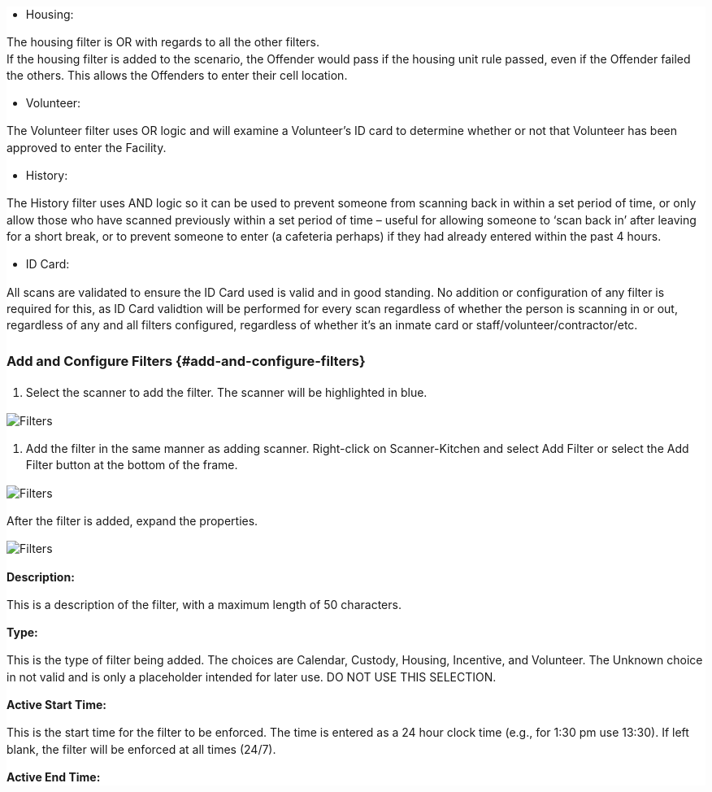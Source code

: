 * Housing:

The housing filter is OR with regards to all the other filters.  
If the housing filter is added to the scenario, the Offender would pass if the housing unit rule passed, even if the Offender failed the others. This allows the Offenders to enter their cell location.

* Volunteer:

The Volunteer filter uses OR logic and will examine a Volunteer’s ID card to determine whether or not that Volunteer has been approved to enter the Facility.

* History:

The History filter uses AND logic so it can be used to prevent someone from scanning back in within a set period of time, or only allow those who have scanned previously within a set period of time – useful for allowing someone to ‘scan back in’ after leaving for a short break, or to prevent someone to enter \(a cafeteria perhaps\) if they had already entered within the past 4 hours.

* ID Card:

All scans are validated to ensure the ID Card used is valid and in good standing. No addition or configuration of any filter is required for this, as ID Card validtion will be performed for every scan regardless of whether the person is scanning in or out, regardless of any and all filters configured, regardless of whether it’s an inmate card or staff/volunteer/contractor/etc.

### Add and Configure Filters {#add-and-configure-filters}

1. Select the scanner to add the filter. The scanner will be highlighted in blue.

![Filters](../imgs/057.png)

1. Add the filter in the same manner as adding scanner. Right-click on Scanner-Kitchen and select Add Filter or select the Add Filter button at the bottom of the frame.

![Filters](../imgs/058.png)

After the filter is added, expand the properties.

![Filters](../imgs/059.png)

**Description:**

This is a description of the filter, with a maximum length of 50 characters.

**Type:**

This is the type of filter being added. The choices are Calendar, Custody, Housing, Incentive, and Volunteer. The Unknown choice in not valid and is only a placeholder intended for later use. DO NOT USE THIS SELECTION.

**Active Start Time:**

This is the start time for the filter to be enforced. The time is entered as a 24 hour clock time \(e.g., for 1:30 pm use 13:30\). If left blank, the filter will be enforced at all times \(24/7\).

**Active End Time:**
